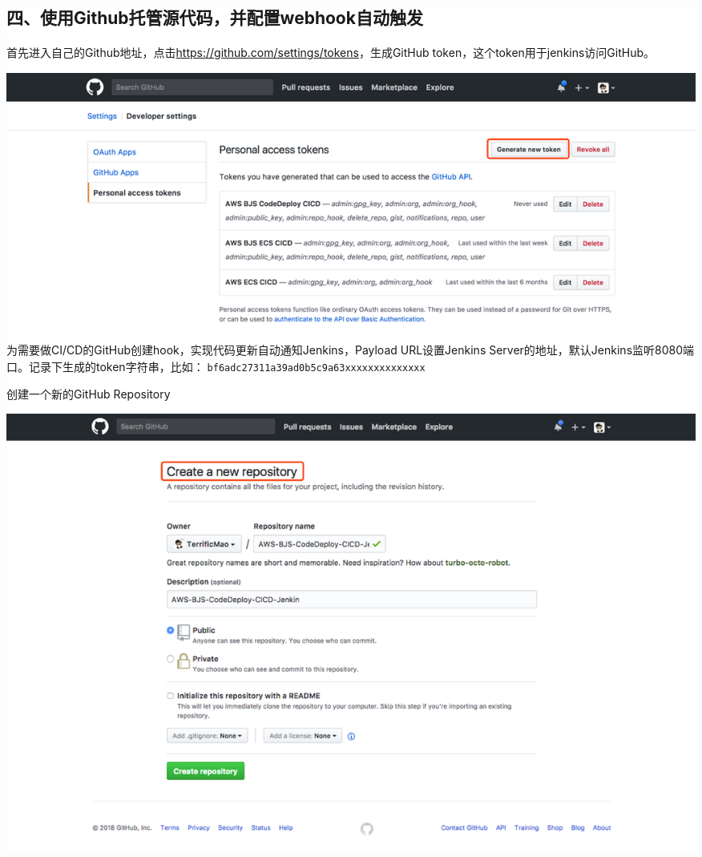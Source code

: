 ##  四、使用Github托管源代码，并配置webhook自动触发

首先进入自己的Github地址，点击<https://github.com/settings/tokens>，生成GitHub token，这个token用于jenkins访问GitHub。

![img](assets/11.png)

为需要做CI/CD的GitHub创建hook，实现代码更新自动通知Jenkins，Payload URL设置Jenkins Server的地址，默认Jenkins监听8080端口。记录下生成的token字符串，比如： `bf6adc27311a39ad0b5c9a63xxxxxxxxxxxxxx`

创建一个新的GitHub Repository

![img](assets/12.png)
